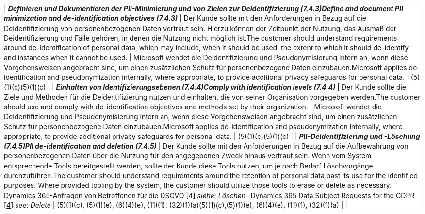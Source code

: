 | <span data-ttu-id="22c6e-254">***Definieren und Dokumentieren der PII-Minimierung und von Zielen zur Deidentifizierung (7.4.3)***</span><span class="sxs-lookup"><span data-stu-id="22c6e-254">***Define and document PII minimization and de-identification objectives (7.4.3)***</span></span> | <span data-ttu-id="22c6e-255">Der Kunde sollte mit den Anforderungen in Bezug auf die Deidentifizierung von personenbezogenen Daten vertraut sein. Hierzu können der Zeitpunkt der Nutzung, das Ausmaß der Deidentifizierung und Fälle gehören, in denen die Nutzung nicht möglich ist.</span><span class="sxs-lookup"><span data-stu-id="22c6e-255">The customer should understand requirements around de-identification of personal data, which may include, when it should be used, the extent to which it should de-identify, and instances when it cannot be used.</span></span> | <span data-ttu-id="22c6e-256">Microsoft wendet die Deidentifizierung und Pseudonymisierung intern an, wenn diese Vorgehensweisen angebracht sind, um einen zusätzlichen Schutz für personenbezogene Daten einzubauen.</span><span class="sxs-lookup"><span data-stu-id="22c6e-256">Microsoft applies de-identification and pseudonymization internally, where appropriate, to provide additional privacy safeguards for personal data.</span></span> | <span data-ttu-id="22c6e-257">(5)(1)(c)</span><span class="sxs-lookup"><span data-stu-id="22c6e-257">(5)(1)(c)</span></span> |
| <span data-ttu-id="22c6e-258">***Einhalten von Identifizierungsebenen (7.4.4)***</span><span class="sxs-lookup"><span data-stu-id="22c6e-258">***Comply with identification levels (7.4.4)***</span></span> | <span data-ttu-id="22c6e-259">Der Kunde sollte die Ziele und Methoden für die Deidentifizierung nutzen und einhalten, die von seiner Organisation vorgegeben werden.</span><span class="sxs-lookup"><span data-stu-id="22c6e-259">The customer should use and comply with de-identification objectives and methods set by their organization.</span></span> | <span data-ttu-id="22c6e-260">Microsoft wendet die Deidentifizierung und Pseudonymisierung intern an, wenn diese Vorgehensweisen angebracht sind, um einen zusätzlichen Schutz für personenbezogene Daten einzubauen.</span><span class="sxs-lookup"><span data-stu-id="22c6e-260">Microsoft applies de-identification and pseudonymization internally, where appropriate, to provide additional privacy safeguards for personal data.</span></span> | <span data-ttu-id="22c6e-261">(5)(1)(c)</span><span class="sxs-lookup"><span data-stu-id="22c6e-261">(5)(1)(c)</span></span> |
| <span data-ttu-id="22c6e-262">***PII-Deidentifizierung und -Löschung (7.4.5)***</span><span class="sxs-lookup"><span data-stu-id="22c6e-262">***PII de-identification and deletion (7.4.5)***</span></span> | <span data-ttu-id="22c6e-p117">Der Kunde sollte mit den Anforderungen in Bezug auf die Aufbewahrung von personenbezogenen Daten über die Nutzung für den angegebenen Zweck hinaus vertraut sein. Wenn vom System entsprechende Tools bereitgestellt werden, sollte der Kunde diese Tools nutzen, um je nach Bedarf Löschvorgänge durchzuführen.</span><span class="sxs-lookup"><span data-stu-id="22c6e-p117">The customer should understand requirements around the retention of personal data past its use for the identified purposes. Where provided tooling by the system, the customer should utilize those tools to erase or delete as necessary.</span></span><br><span data-ttu-id="22c6e-265">Dynamics 365-Anfragen von Betroffenen für die DSGVO [[4](gdpr-arc-Dynamics365.md#4)] *siehe: Löschen*</span><span class="sxs-lookup"><span data-stu-id="22c6e-265">- Dynamics 365 Data Subject Requests for the GDPR [[4](gdpr-arc-Dynamics365.md#4)] *see: Delete*</span></span> | <span data-ttu-id="22c6e-266">(5)(1)(c), (5)(1)(e), (6)(4)(e), (11)(1), (32)(1)(a)</span><span class="sxs-lookup"><span data-stu-id="22c6e-266">(5)(1)(c),(5)(1)(e), (6)(4)(e), (11)(1), (32)(1)(a)</span></span> |                                                 |